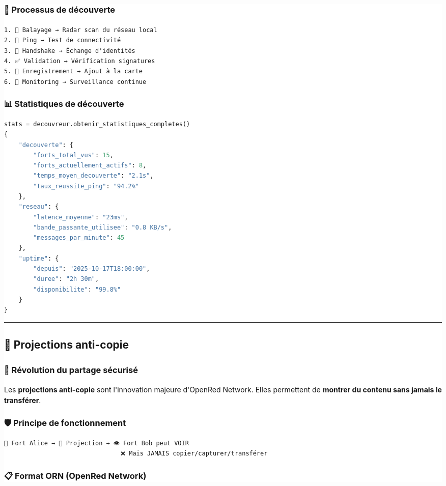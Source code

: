 ### 🔄 Processus de découverte

```
1. 📡 Balayage → Radar scan du réseau local
2. 📨 Ping → Test de connectivité 
3. 🤝 Handshake → Échange d'identités
4. ✅ Validation → Vérification signatures
5. 📝 Enregistrement → Ajout à la carte
6. 🔄 Monitoring → Surveillance continue
```

### 📊 Statistiques de découverte

```python
stats = decouvreur.obtenir_statistiques_completes()
{
    "decouverte": {
        "forts_total_vus": 15,
        "forts_actuellement_actifs": 8,
        "temps_moyen_decouverte": "2.1s",
        "taux_reussite_ping": "94.2%"
    },
    "reseau": {
        "latence_moyenne": "23ms",
        "bande_passante_utilisee": "0.8 KB/s",
        "messages_par_minute": 45
    },
    "uptime": {
        "depuis": "2025-10-17T18:00:00",
        "duree": "2h 30m",
        "disponibilite": "99.8%"
    }
}
```

---

## 🔮 Projections anti-copie

### 🎯 Révolution du partage sécurisé

Les **projections anti-copie** sont l'innovation majeure d'OpenRed Network. Elles permettent de **montrer du contenu sans jamais le transférer**.

### 🛡️ Principe de fonctionnement

```
🏰 Fort Alice → 🔮 Projection → 👁️ Fort Bob peut VOIR
                                ❌ Mais JAMAIS copier/capturer/transférer
```

### 📋 Format ORN (OpenRed Network)

